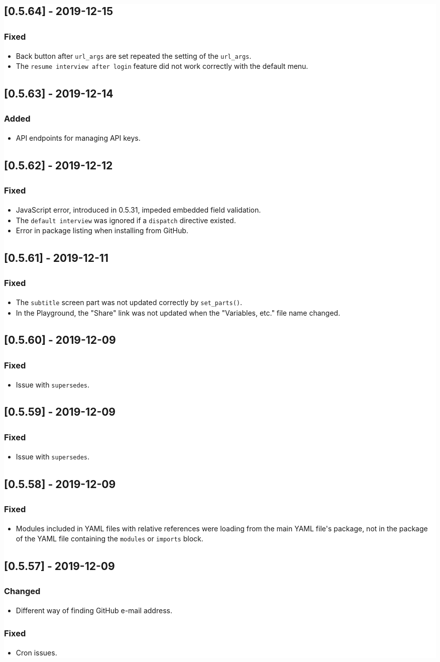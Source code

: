 ## [0.5.64] - 2019-12-15
### Fixed
- Back button after `url_args` are set repeated the setting of the
  `url_args`.
- The `resume interview after login` feature did not work correctly
  with the default menu.

## [0.5.63] - 2019-12-14
### Added
- API endpoints for managing API keys.

## [0.5.62] - 2019-12-12
### Fixed
- JavaScript error, introduced in 0.5.31, impeded embedded field
  validation.
- The `default interview` was ignored if a `dispatch` directive
  existed.
- Error in package listing when installing from GitHub.

## [0.5.61] - 2019-12-11
### Fixed
- The `subtitle` screen part was not updated correctly by
  `set_parts()`.
- In the Playground, the "Share" link was not updated when the
  "Variables, etc." file name changed.

## [0.5.60] - 2019-12-09
### Fixed
- Issue with `supersedes`.

## [0.5.59] - 2019-12-09
### Fixed
- Issue with `supersedes`.

## [0.5.58] - 2019-12-09
### Fixed
- Modules included in YAML files with relative references were loading
  from the main YAML file's package, not in the package of the YAML
  file containing the `modules` or `imports` block.

## [0.5.57] - 2019-12-09
### Changed
- Different way of finding GitHub e-mail address.
### Fixed
- Cron issues.
